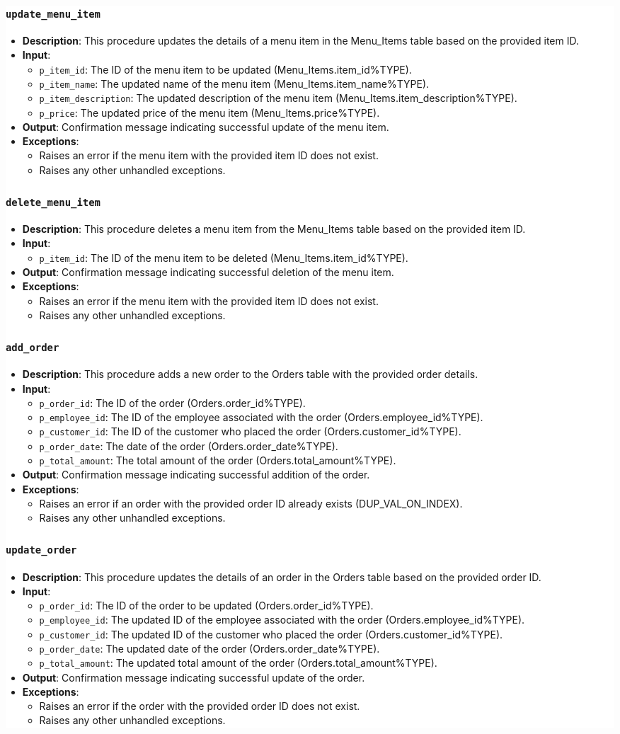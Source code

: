 ### `update_menu_item`

- **Description**: This procedure updates the details of a menu item in the Menu_Items table based on the provided item ID.
- **Input**:
  - `p_item_id`: The ID of the menu item to be updated (Menu_Items.item_id%TYPE).
  - `p_item_name`: The updated name of the menu item (Menu_Items.item_name%TYPE).
  - `p_item_description`: The updated description of the menu item (Menu_Items.item_description%TYPE).
  - `p_price`: The updated price of the menu item (Menu_Items.price%TYPE).
- **Output**: Confirmation message indicating successful update of the menu item.
- **Exceptions**:
  - Raises an error if the menu item with the provided item ID does not exist.
  - Raises any other unhandled exceptions.

### `delete_menu_item`

- **Description**: This procedure deletes a menu item from the Menu_Items table based on the provided item ID.
- **Input**:
  - `p_item_id`: The ID of the menu item to be deleted (Menu_Items.item_id%TYPE).
- **Output**: Confirmation message indicating successful deletion of the menu item.
- **Exceptions**:
  - Raises an error if the menu item with the provided item ID does not exist.
  - Raises any other unhandled exceptions.

### `add_order`

- **Description**: This procedure adds a new order to the Orders table with the provided order details.
- **Input**:
  - `p_order_id`: The ID of the order (Orders.order_id%TYPE).
  - `p_employee_id`: The ID of the employee associated with the order (Orders.employee_id%TYPE).
  - `p_customer_id`: The ID of the customer who placed the order (Orders.customer_id%TYPE).
  - `p_order_date`: The date of the order (Orders.order_date%TYPE).
  - `p_total_amount`: The total amount of the order (Orders.total_amount%TYPE).
- **Output**: Confirmation message indicating successful addition of the order.
- **Exceptions**:
  - Raises an error if an order with the provided order ID already exists (DUP_VAL_ON_INDEX).
  - Raises any other unhandled exceptions.

### `update_order`

- **Description**: This procedure updates the details of an order in the Orders table based on the provided order ID.
- **Input**:
  - `p_order_id`: The ID of the order to be updated (Orders.order_id%TYPE).
  - `p_employee_id`: The updated ID of the employee associated with the order (Orders.employee_id%TYPE).
  - `p_customer_id`: The updated ID of the customer who placed the order (Orders.customer_id%TYPE).
  - `p_order_date`: The updated date of the order (Orders.order_date%TYPE).
  - `p_total_amount`: The updated total amount of the order (Orders.total_amount%TYPE).
- **Output**: Confirmation message indicating successful update of the order.
- **Exceptions**:
  - Raises an error if the order with the provided order ID does not exist.
  - Raises any other unhandled exceptions.
